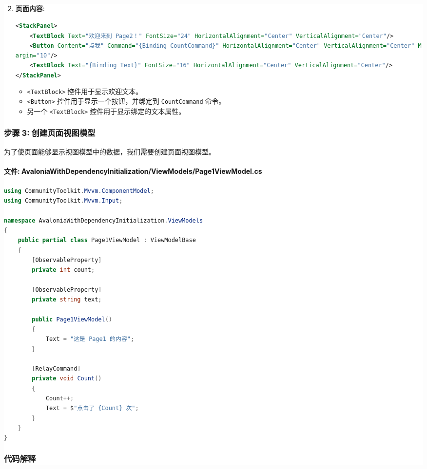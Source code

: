 2. **页面内容**:
    ```xml
    <StackPanel>
        <TextBlock Text="欢迎来到 Page2！" FontSize="24" HorizontalAlignment="Center" VerticalAlignment="Center"/>
        <Button Content="点我" Command="{Binding CountCommand}" HorizontalAlignment="Center" VerticalAlignment="Center" Margin="10"/>
        <TextBlock Text="{Binding Text}" FontSize="16" HorizontalAlignment="Center" VerticalAlignment="Center"/>
    </StackPanel>
    ```
    - `<TextBlock>` 控件用于显示欢迎文本。
    - `<Button>` 控件用于显示一个按钮，并绑定到 `CountCommand` 命令。
    - 另一个 `<TextBlock>` 控件用于显示绑定的文本属性。

### 步骤 3: 创建页面视图模型

为了使页面能够显示视图模型中的数据，我们需要创建页面视图模型。

#### 文件: AvaloniaWithDependencyInitialization/ViewModels/Page1ViewModel.cs

```csharp
using CommunityToolkit.Mvvm.ComponentModel;
using CommunityToolkit.Mvvm.Input;

namespace AvaloniaWithDependencyInitialization.ViewModels
{
    public partial class Page1ViewModel : ViewModelBase
    {
        [ObservableProperty]
        private int count;

        [ObservableProperty]
        private string text;

        public Page1ViewModel()
        {
            Text = "这是 Page1 的内容";
        }

        [RelayCommand]
        private void Count()
        {
            Count++;
            Text = $"点击了 {Count} 次";
        }
    }
}
```

### 代码解释
